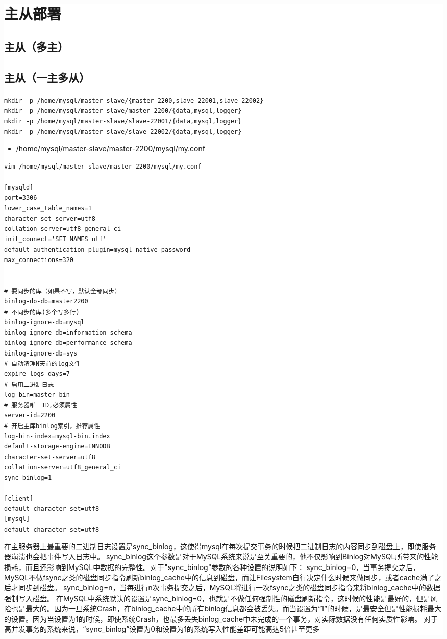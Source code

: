 # 主从部署
## 主从（多主）

## 主从（一主多从）
```
mkdir -p /home/mysql/master-slave/{master-2200,slave-22001,slave-22002}
mkdir -p /home/mysql/master-slave/master-2200/{data,mysql,logger}
mkdir -p /home/mysql/master-slave/slave-22001/{data,mysql,logger}
mkdir -p /home/mysql/master-slave/slave-22002/{data,mysql,logger}
```

- /home/mysql/master-slave/master-2200/mysql/my.conf
```
vim /home/mysql/master-slave/master-2200/mysql/my.conf

[mysqld]    
port=3306
lower_case_table_names=1  
character-set-server=utf8 
collation-server=utf8_general_ci 
init_connect='SET NAMES utf' 
default_authentication_plugin=mysql_native_password 
max_connections=320 


# 要同步的库（如果不写，默认全部同步）
binlog-do-db=master2200
# 不同步的库(多个写多行)
binlog-ignore-db=mysql
binlog-ignore-db=information_schema
binlog-ignore-db=performance_schema
binlog-ignore-db=sys
# 自动清理N天前的log文件
expire_logs_days=7
# 启用二进制日志
log-bin=master-bin
# 服务器唯一ID,必须属性
server-id=2200 
# 开启主库binlog索引，推荐属性
log-bin-index=mysql-bin.index  
default-storage-engine=INNODB
character-set-server=utf8
collation-server=utf8_general_ci
sync_binlog=1

[client] 
default-character-set=utf8 
[mysql] 
default-character-set=utf8 
```
在主服务器上最重要的二进制日志设置是sync_binlog，这使得mysql在每次提交事务的时候把二进制日志的内容同步到磁盘上，即使服务器崩溃也会把事件写入日志中。
sync_binlog这个参数是对于MySQL系统来说是至关重要的，他不仅影响到Binlog对MySQL所带来的性能损耗，而且还影响到MySQL中数据的完整性。对于"sync_binlog"参数的各种设置的说明如下：
sync_binlog=0，当事务提交之后，MySQL不做fsync之类的磁盘同步指令刷新binlog_cache中的信息到磁盘，而让Filesystem自行决定什么时候来做同步，或者cache满了之后才同步到磁盘。
sync_binlog=n，当每进行n次事务提交之后，MySQL将进行一次fsync之类的磁盘同步指令来将binlog_cache中的数据强制写入磁盘。
在MySQL中系统默认的设置是sync_binlog=0，也就是不做任何强制性的磁盘刷新指令，这时候的性能是最好的，但是风险也是最大的。因为一旦系统Crash，在binlog_cache中的所有binlog信息都会被丢失。而当设置为“1”的时候，是最安全但是性能损耗最大的设置。因为当设置为1的时候，即使系统Crash，也最多丢失binlog_cache中未完成的一个事务，对实际数据没有任何实质性影响。
对于高并发事务的系统来说，“sync_binlog”设置为0和设置为1的系统写入性能差距可能高达5倍甚至更多
